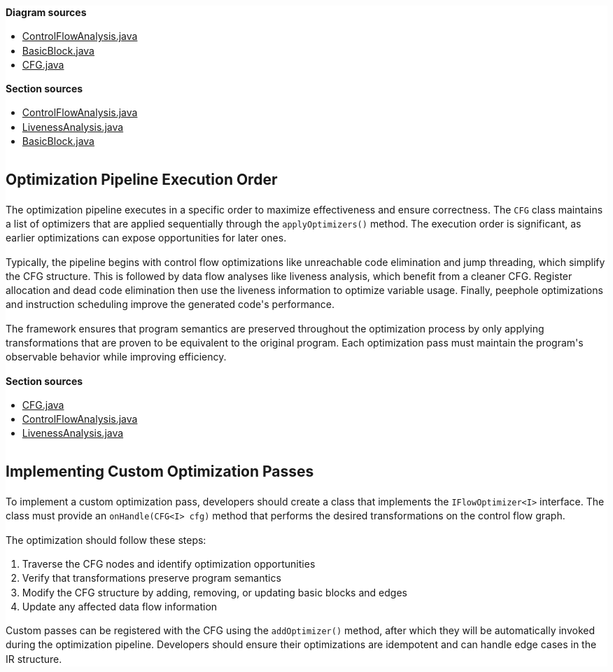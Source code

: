 **Diagram sources**
- [ControlFlowAnalysis.java](file://ep20/src/main/java/org/teachfx/antlr4/ep20/pass/cfg/ControlFlowAnalysis.java#L1-L68)
- [BasicBlock.java](file://ep20/src/main/java/org/teachfx/antlr4/ep20/pass/cfg/BasicBlock.java#L1-L130)
- [CFG.java](file://ep20/src/main/java/org/teachfx/antlr4/ep20/pass/cfg/CFG.java#L1-L158)

**Section sources**
- [ControlFlowAnalysis.java](file://ep20/src/main/java/org/teachfx/antlr4/ep20/pass/cfg/ControlFlowAnalysis.java#L1-L68)
- [LivenessAnalysis.java](file://ep20/src/main/java/org/teachfx/antlr4/ep20/pass/cfg/LivenessAnalysis.java#L1-L147)
- [BasicBlock.java](file://ep20/src/main/java/org/teachfx/antlr4/ep20/pass/cfg/BasicBlock.java#L1-L130)

## Optimization Pipeline Execution Order

The optimization pipeline executes in a specific order to maximize effectiveness and ensure correctness. The `CFG` class maintains a list of optimizers that are applied sequentially through the `applyOptimizers()` method. The execution order is significant, as earlier optimizations can expose opportunities for later ones.

Typically, the pipeline begins with control flow optimizations like unreachable code elimination and jump threading, which simplify the CFG structure. This is followed by data flow analyses like liveness analysis, which benefit from a cleaner CFG. Register allocation and dead code elimination then use the liveness information to optimize variable usage. Finally, peephole optimizations and instruction scheduling improve the generated code's performance.

The framework ensures that program semantics are preserved throughout the optimization process by only applying transformations that are proven to be equivalent to the original program. Each optimization pass must maintain the program's observable behavior while improving efficiency.

**Section sources**
- [CFG.java](file://ep20/src/main/java/org/teachfx/antlr4/ep20/pass/cfg/CFG.java#L1-L158)
- [ControlFlowAnalysis.java](file://ep20/src/main/java/org/teachfx/antlr4/ep20/pass/cfg/ControlFlowAnalysis.java#L1-L68)
- [LivenessAnalysis.java](file://ep20/src/main/java/org/teachfx/antlr4/ep20/pass/cfg/LivenessAnalysis.java#L1-L147)

## Implementing Custom Optimization Passes

To implement a custom optimization pass, developers should create a class that implements the `IFlowOptimizer<I>` interface. The class must provide an `onHandle(CFG<I> cfg)` method that performs the desired transformations on the control flow graph.

The optimization should follow these steps:
1. Traverse the CFG nodes and identify optimization opportunities
2. Verify that transformations preserve program semantics
3. Modify the CFG structure by adding, removing, or updating basic blocks and edges
4. Update any affected data flow information

Custom passes can be registered with the CFG using the `addOptimizer()` method, after which they will be automatically invoked during the optimization pipeline. Developers should ensure their optimizations are idempotent and can handle edge cases in the IR structure.
